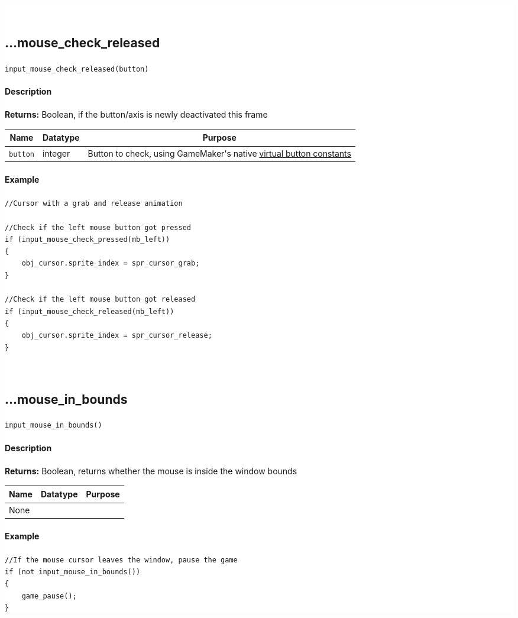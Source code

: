 

&nbsp;

## …mouse_check_released

`input_mouse_check_released(button)`



#### **Description**

**Returns:** Boolean, if the button/axis is newly deactivated this frame

|Name    |Datatype|Purpose                                               |
|--------|--------|------------------------------------------------------|
|`button`|integer |Button to check, using GameMaker's native [virtual button constants](https://manual.yoyogames.com/#t=GameMaker_Language%252FGML_Reference%252FGame_Input%252FMouse_Input%252FMouse_Input.htm)|

#### **Example**

```gml
//Cursor with a grab and release animation

//Check if the left mouse button got pressed
if (input_mouse_check_pressed(mb_left))
{
	obj_cursor.sprite_index = spr_cursor_grab;
}

//Check if the left mouse button got released
if (input_mouse_check_released(mb_left))
{
	obj_cursor.sprite_index = spr_cursor_release;
}
```



&nbsp;

## …mouse_in_bounds

`input_mouse_in_bounds()`



#### **Description**

**Returns:** Boolean, returns whether the mouse is inside the window bounds

|Name|Datatype|Purpose|
|----|--------|-------|
|None|        |       |

#### **Example**

```gml
//If the mouse cursor leaves the window, pause the game
if (not input_mouse_in_bounds())
{
	game_pause();
}
```

